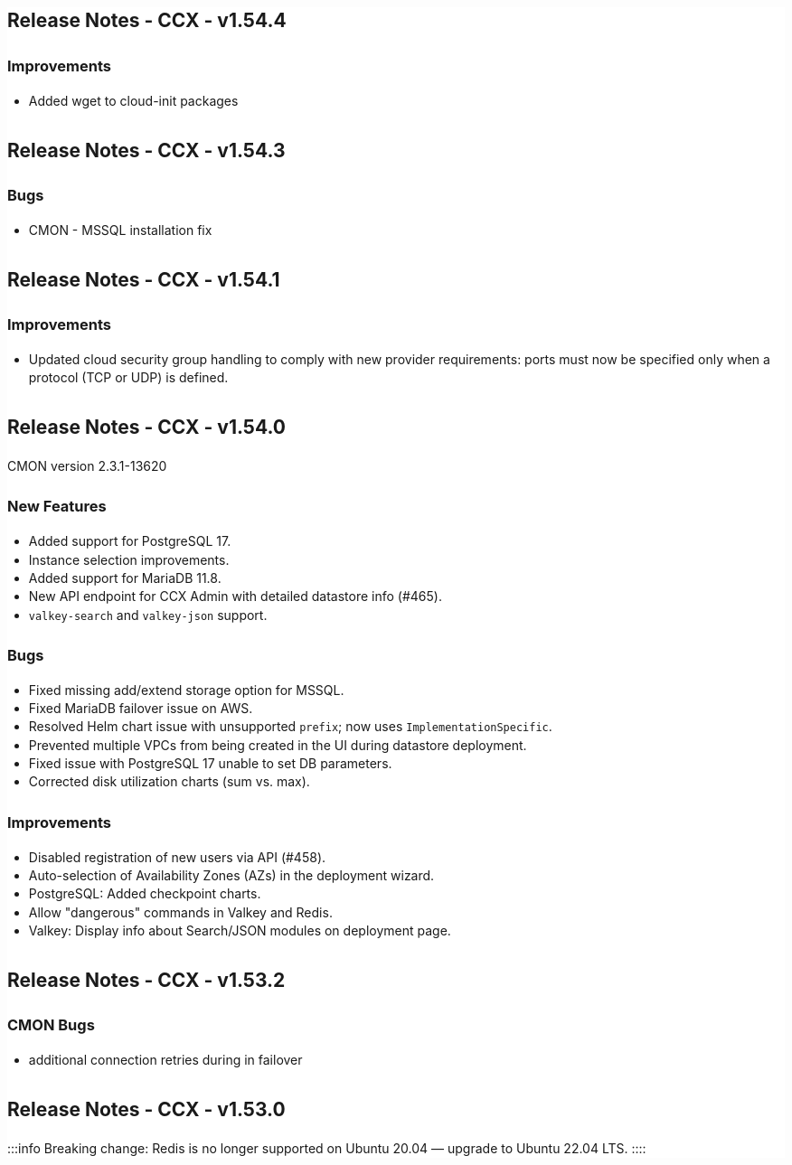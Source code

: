 ## Release Notes - CCX - v1.54.4
### Improvements
- Added wget to cloud-init packages

## Release Notes - CCX - v1.54.3
### Bugs
- CMON - MSSQL installation fix 

## Release Notes - CCX - v1.54.1
### Improvements
- Updated cloud security group handling to comply with new provider requirements: ports must now be specified only when a protocol (TCP or UDP) is defined.

## Release Notes - CCX - v1.54.0
CMON version 2.3.1-13620
### New Features
- Added support for PostgreSQL 17.
- Instance selection improvements.
- Added support for MariaDB 11.8.
- New API endpoint for CCX Admin with detailed datastore info (#465).
- `valkey-search` and `valkey-json` support.

### Bugs
- Fixed missing add/extend storage option for MSSQL.
- Fixed MariaDB failover issue on AWS.
- Resolved Helm chart issue with unsupported `prefix`; now uses `ImplementationSpecific`.
- Prevented multiple VPCs from being created in the UI during datastore deployment.
- Fixed issue with PostgreSQL 17 unable to set DB parameters.
- Corrected disk utilization charts (sum vs. max).

### Improvements
- Disabled registration of new users via API (#458).
- Auto-selection of Availability Zones (AZs) in the deployment wizard.
- PostgreSQL: Added checkpoint charts.
- Allow "dangerous" commands in Valkey and Redis.
- Valkey: Display info about Search/JSON modules on deployment page.

## Release Notes - CCX - v1.53.2
### CMON Bugs
- additional connection retries during in failover

## Release Notes - CCX - v1.53.0
:::info
Breaking change: Redis is no longer supported on Ubuntu 20.04 — upgrade to Ubuntu 22.04 LTS.
::::
